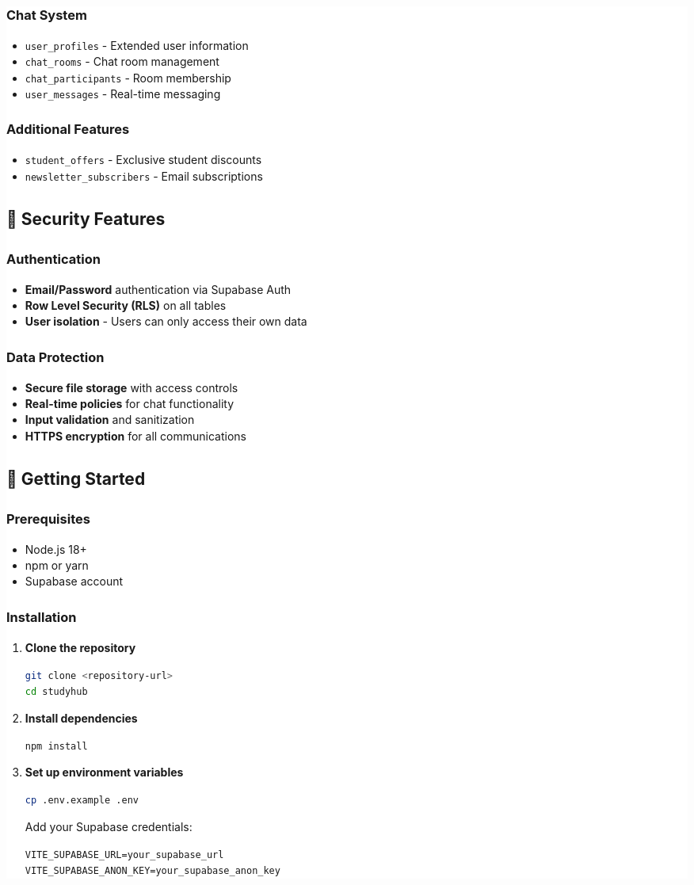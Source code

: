 ### Chat System
- `user_profiles` - Extended user information
- `chat_rooms` - Chat room management
- `chat_participants` - Room membership
- `user_messages` - Real-time messaging

### Additional Features
- `student_offers` - Exclusive student discounts
- `newsletter_subscribers` - Email subscriptions

## 🔐 Security Features

### Authentication
- **Email/Password** authentication via Supabase Auth
- **Row Level Security (RLS)** on all tables
- **User isolation** - Users can only access their own data

### Data Protection
- **Secure file storage** with access controls
- **Real-time policies** for chat functionality
- **Input validation** and sanitization
- **HTTPS encryption** for all communications

## 🚀 Getting Started

### Prerequisites
- Node.js 18+ 
- npm or yarn
- Supabase account

### Installation

1. **Clone the repository**
   ```bash
   git clone <repository-url>
   cd studyhub
   ```

2. **Install dependencies**
   ```bash
   npm install
   ```

3. **Set up environment variables**
   ```bash
   cp .env.example .env
   ```
   
   Add your Supabase credentials:
   ```env
   VITE_SUPABASE_URL=your_supabase_url
   VITE_SUPABASE_ANON_KEY=your_supabase_anon_key
   ```
